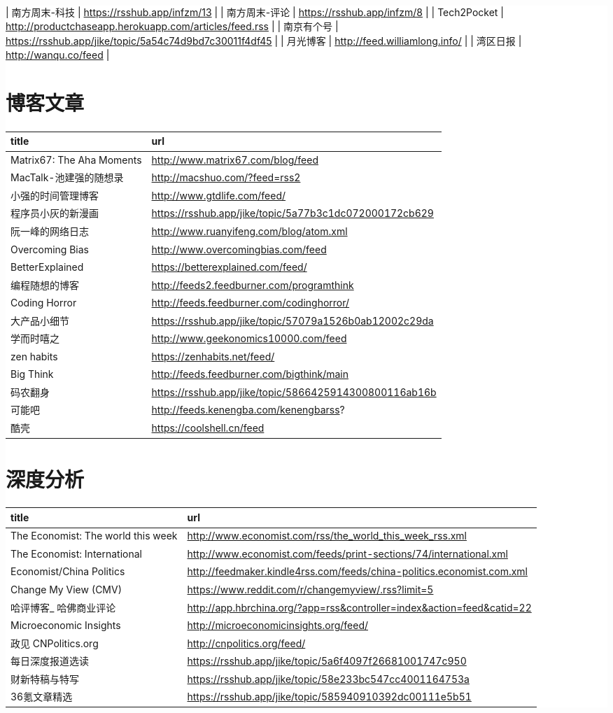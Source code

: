 | 南方周末-科技        | https://rsshub.app/infzm/13                                                           |
| 南方周末-评论        | https://rsshub.app/infzm/8                                                            |
| Tech2Pocket    | http://productchaseapp.herokuapp.com/articles/feed.rss                                |
| 南京有个号          | https://rsshub.app/jike/topic/5a54c74d9bd7c30011f4df45                                |
| 月光博客           | http://feed.williamlong.info/                                                         |
| 湾区日报           | http://wanqu.co/feed                                                                  |
# 博客文章
| title                     | url                                                    |
|:--------------------------|:-------------------------------------------------------|
| Matrix67: The Aha Moments | http://www.matrix67.com/blog/feed                      |
| MacTalk-池建强的随想录           | http://macshuo.com/?feed=rss2                          |
| 小强的时间管理博客                 | http://www.gtdlife.com/feed/                           |
| 程序员小灰的新漫画                 | https://rsshub.app/jike/topic/5a77b3c1dc072000172cb629 |
| 阮一峰的网络日志                  | http://www.ruanyifeng.com/blog/atom.xml                |
| Overcoming Bias           | http://www.overcomingbias.com/feed                     |
| BetterExplained           | https://betterexplained.com/feed/                      |
| 编程随想的博客                   | http://feeds2.feedburner.com/programthink              |
| Coding Horror             | http://feeds.feedburner.com/codinghorror/              |
| 大产品小细节                    | https://rsshub.app/jike/topic/57079a1526b0ab12002c29da |
| 学而时嘻之                     | http://www.geekonomics10000.com/feed                   |
| zen habits                | https://zenhabits.net/feed/                            |
| Big Think                 | http://feeds.feedburner.com/bigthink/main              |
| 码农翻身                      | https://rsshub.app/jike/topic/5866425914300800116ab16b |
| 可能吧                       | http://feeds.kenengba.com/kenengbarss?                 |
| 酷壳                        | https://coolshell.cn/feed                              |
# 深度分析
| title                              | url                                                                    |
|:-----------------------------------|:-----------------------------------------------------------------------|
| The Economist: The world this week | http://www.economist.com/rss/the_world_this_week_rss.xml               |
| The Economist: International       | http://www.economist.com/feeds/print-sections/74/international.xml     |
| Economist/China Politics           | http://feedmaker.kindle4rss.com/feeds/china-politics.economist.com.xml |
| Change My View (CMV)               | https://www.reddit.com/r/changemyview/.rss?limit=5                     |
| 哈评博客_ 哈佛商业评论                       | http://app.hbrchina.org/?app=rss&controller=index&action=feed&catid=22 |
| Microeconomic Insights             | http://microeconomicinsights.org/feed/                                 |
| 政见 CNPolitics.org                  | http://cnpolitics.org/feed/                                            |
| 每日深度报道选读                           | https://rsshub.app/jike/topic/5a6f4097f26681001747c950                 |
| 财新特稿与特写                            | https://rsshub.app/jike/topic/58e233bc547cc4001164753a                 |
| 36氪文章精选                            | https://rsshub.app/jike/topic/585940910392dc00111e5b51                 |